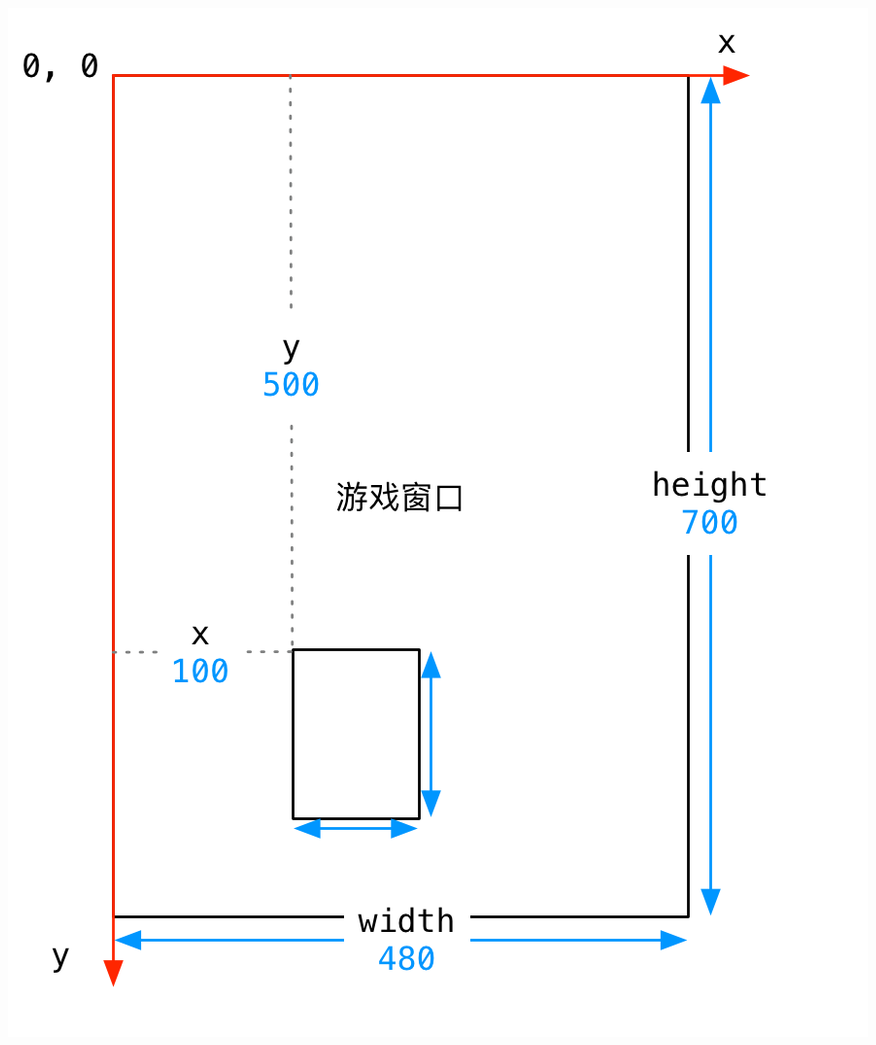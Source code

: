 ![002_游戏窗口和坐标系-w300](media/15025046487919/002_%E6%B8%B8%E6%88%8F%E7%AA%97%E5%8F%A3%E5%92%8C%E5%9D%90%E6%A0%87%E7%B3%BB.png)
